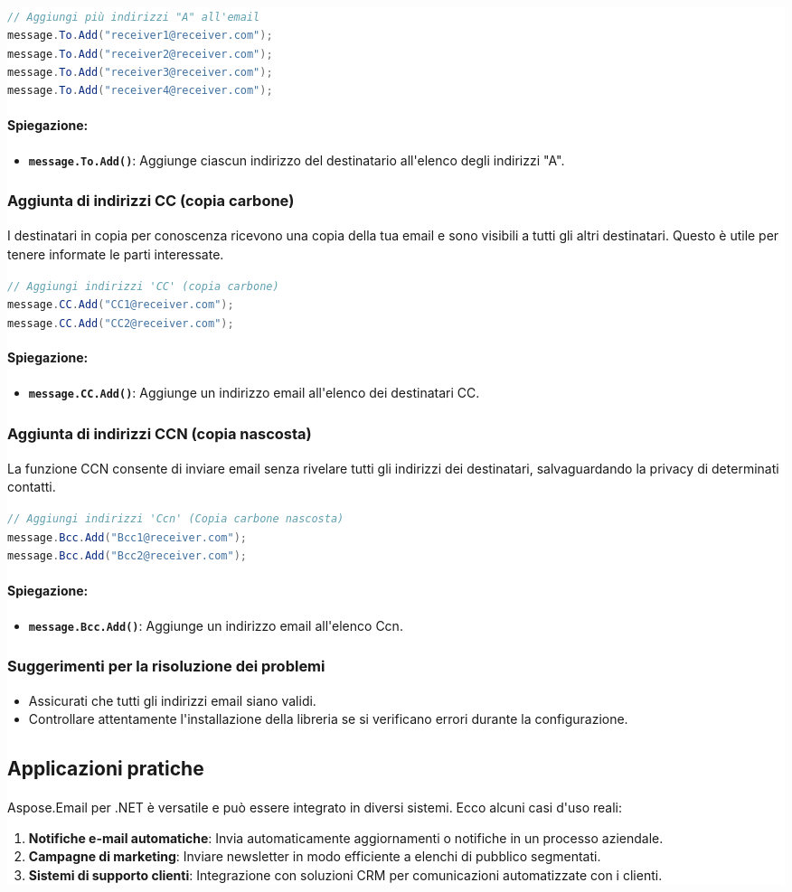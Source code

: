 ```csharp
// Aggiungi più indirizzi "A" all'email
message.To.Add("receiver1@receiver.com");
message.To.Add("receiver2@receiver.com");
message.To.Add("receiver3@receiver.com");
message.To.Add("receiver4@receiver.com");
```

#### Spiegazione:
- **`message.To.Add()`**: Aggiunge ciascun indirizzo del destinatario all'elenco degli indirizzi "A".

### Aggiunta di indirizzi CC (copia carbone)

I destinatari in copia per conoscenza ricevono una copia della tua email e sono visibili a tutti gli altri destinatari. Questo è utile per tenere informate le parti interessate.

```csharp
// Aggiungi indirizzi 'CC' (copia carbone)
message.CC.Add("CC1@receiver.com");
message.CC.Add("CC2@receiver.com");
```

#### Spiegazione:
- **`message.CC.Add()`**: Aggiunge un indirizzo email all'elenco dei destinatari CC.

### Aggiunta di indirizzi CCN (copia nascosta)

La funzione CCN consente di inviare email senza rivelare tutti gli indirizzi dei destinatari, salvaguardando la privacy di determinati contatti.

```csharp
// Aggiungi indirizzi 'Ccn' (Copia carbone nascosta)
message.Bcc.Add("Bcc1@receiver.com");
message.Bcc.Add("Bcc2@receiver.com");
```

#### Spiegazione:
- **`message.Bcc.Add()`**: Aggiunge un indirizzo email all'elenco Ccn.

### Suggerimenti per la risoluzione dei problemi

- Assicurati che tutti gli indirizzi email siano validi.
- Controllare attentamente l'installazione della libreria se si verificano errori durante la configurazione.

## Applicazioni pratiche

Aspose.Email per .NET è versatile e può essere integrato in diversi sistemi. Ecco alcuni casi d'uso reali:

1. **Notifiche e-mail automatiche**: Invia automaticamente aggiornamenti o notifiche in un processo aziendale.
2. **Campagne di marketing**: Inviare newsletter in modo efficiente a elenchi di pubblico segmentati.
3. **Sistemi di supporto clienti**: Integrazione con soluzioni CRM per comunicazioni automatizzate con i clienti.
